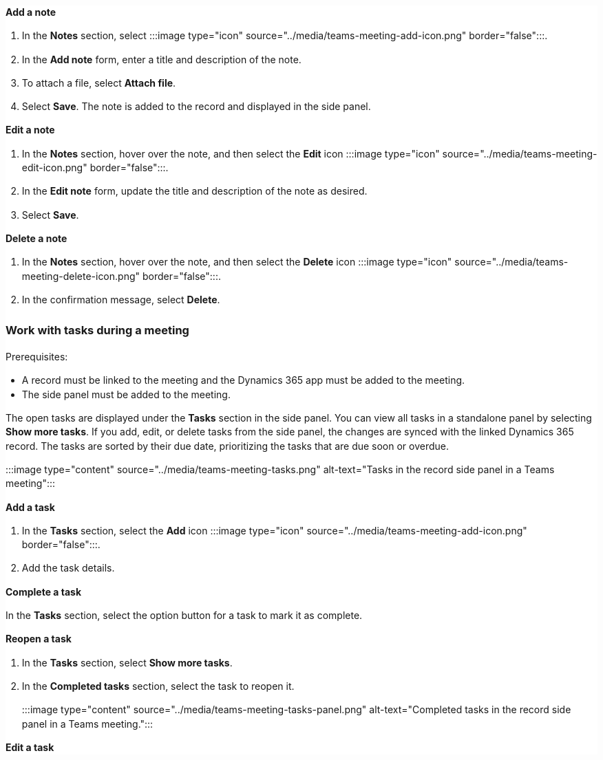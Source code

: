 **Add a note** 

1.	In the **Notes** section, select :::image type="icon" source="../media/teams-meeting-add-icon.png" border="false":::.

1.	In the **Add note** form, enter a title and description of the note. 

1.	To attach a file, select **Attach file**. 

1.	Select **Save**. The note is added to the record and displayed in the side panel. 

**Edit a note**

1.	In the **Notes** section, hover over the note, and then select the **Edit** icon :::image type="icon" source="../media/teams-meeting-edit-icon.png" border="false":::.

1.	In the **Edit note** form, update the title and description of the note as desired. 

1.	Select **Save**.   

**Delete a note** 

1.	In the **Notes** section, hover over the note, and then select the **Delete** icon :::image type="icon" source="../media/teams-meeting-delete-icon.png" border="false":::. 

1.	In the confirmation message, select **Delete**. 

### Work with tasks during a meeting   

Prerequisites:  
- A record must be linked to the meeting and the Dynamics 365 app must be added to the meeting. 
- The side panel must be added to the meeting.

The open tasks are displayed under the **Tasks** section in the side panel. You can view all tasks in a standalone panel by selecting **Show more tasks**. If you add, edit, or delete tasks from the side panel, the changes are synced with the linked Dynamics 365 record. The tasks are sorted by their due date, prioritizing the tasks that are due soon or overdue.

:::image type="content" source="../media/teams-meeting-tasks.png" alt-text="Tasks in the record side panel in a Teams meeting":::

**Add a task** 

1.	In the **Tasks** section, select the **Add** icon :::image type="icon" source="../media/teams-meeting-add-icon.png" border="false":::. 

1.	Add the task details.

**Complete a task** 

In the **Tasks** section, select the option button for a task to mark it as complete. 

**Reopen a task**

1. In the **Tasks** section, select **Show more tasks**. 
 
1. In the **Completed tasks** section, select the task to reopen it.

   :::image type="content" source="../media/teams-meeting-tasks-panel.png" alt-text="Completed tasks in the record side panel in a Teams meeting.":::
 
**Edit a task** 
